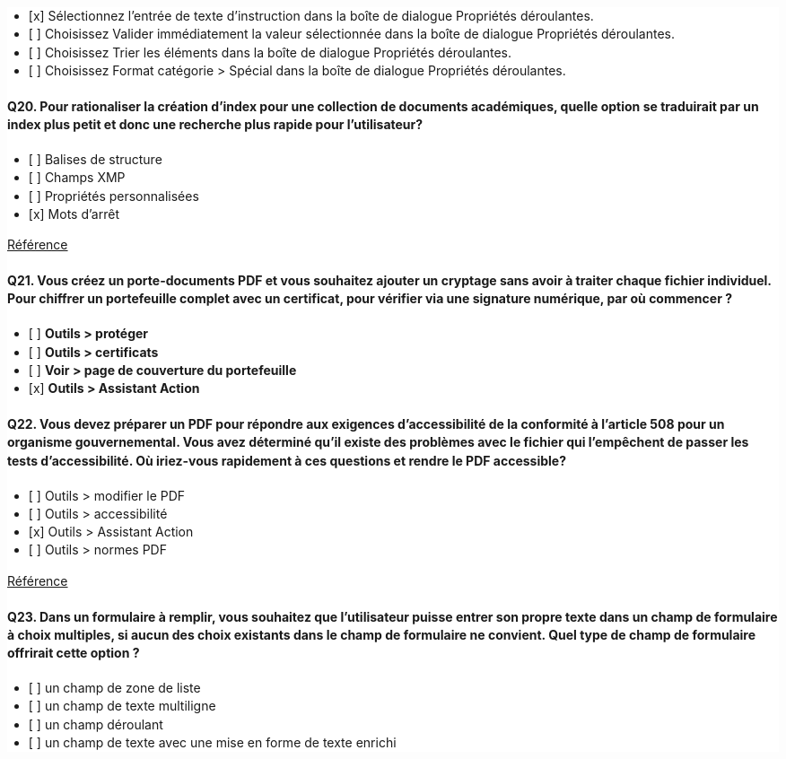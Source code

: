 *   \[x] Sélectionnez l’entrée de texte d’instruction dans la boîte de dialogue Propriétés déroulantes.
*   \[ ] Choisissez Valider immédiatement la valeur sélectionnée dans la boîte de dialogue Propriétés déroulantes.
*   \[ ] Choisissez Trier les éléments dans la boîte de dialogue Propriétés déroulantes.
*   \[ ] Choisissez Format catégorie > Spécial dans la boîte de dialogue Propriétés déroulantes.

#### Q20. Pour rationaliser la création d’index pour une collection de documents académiques, quelle option se traduirait par un index plus petit et donc une recherche plus rapide pour l’utilisateur?

*   \[ ] Balises de structure
*   \[ ] Champs XMP
*   \[ ] Propriétés personnalisées
*   \[x] Mots d’arrêt

[Référence](https://helpx.adobe.com/experience-manager/kb/Stopwordlist.html)

#### Q21. Vous créez un porte-documents PDF et vous souhaitez ajouter un cryptage sans avoir à traiter chaque fichier individuel. Pour chiffrer un portefeuille complet avec un certificat, pour vérifier via une signature numérique, par où commencer ?

*   \[ ] **Outils > protéger**
*   \[ ] **Outils > certificats**
*   \[ ] **Voir > page de couverture du portefeuille**
*   \[x] **Outils > Assistant Action**

#### Q22. Vous devez préparer un PDF pour répondre aux exigences d’accessibilité de la conformité à l’article 508 pour un organisme gouvernemental. Vous avez déterminé qu’il existe des problèmes avec le fichier qui l’empêchent de passer les tests d’accessibilité. Où iriez-vous rapidement à ces questions et rendre le PDF accessible?

*   \[ ] Outils > modifier le PDF
*   \[ ] Outils > accessibilité
*   \[x] Outils > Assistant Action
*   \[ ] Outils > normes PDF

[Référence](https://helpx.adobe.com/acrobat/using/create-verify-pdf-accessibility.html)

#### Q23. Dans un formulaire à remplir, vous souhaitez que l’utilisateur puisse entrer son propre texte dans un champ de formulaire à choix multiples, si aucun des choix existants dans le champ de formulaire ne convient. Quel type de champ de formulaire offrirait cette option ?

*   \[ ] un champ de zone de liste
*   \[ ] un champ de texte multiligne
*   \[ ] un champ déroulant
*   \[ ] un champ de texte avec une mise en forme de texte enrichi
